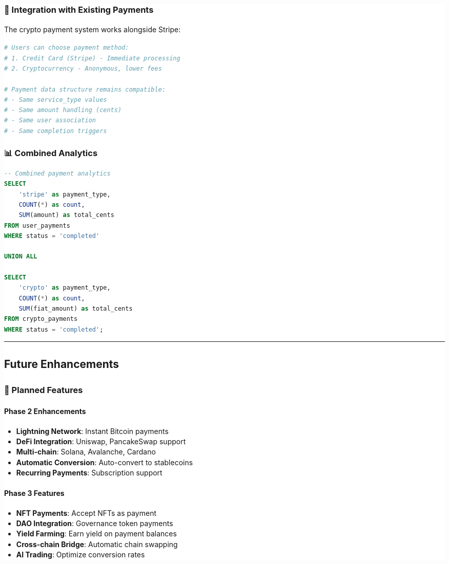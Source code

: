 ### 🔄 Integration with Existing Payments

The crypto payment system works alongside Stripe:

```python
# Users can choose payment method:
# 1. Credit Card (Stripe) - Immediate processing
# 2. Cryptocurrency - Anonymous, lower fees

# Payment data structure remains compatible:
# - Same service_type values
# - Same amount handling (cents)
# - Same user association
# - Same completion triggers
```

### 📊 Combined Analytics

```sql
-- Combined payment analytics
SELECT 
    'stripe' as payment_type,
    COUNT(*) as count,
    SUM(amount) as total_cents
FROM user_payments 
WHERE status = 'completed'

UNION ALL

SELECT 
    'crypto' as payment_type,
    COUNT(*) as count,
    SUM(fiat_amount) as total_cents
FROM crypto_payments 
WHERE status = 'completed';
```

---

## Future Enhancements

### 🚀 Planned Features

#### Phase 2 Enhancements
- **Lightning Network**: Instant Bitcoin payments
- **DeFi Integration**: Uniswap, PancakeSwap support
- **Multi-chain**: Solana, Avalanche, Cardano
- **Automatic Conversion**: Auto-convert to stablecoins
- **Recurring Payments**: Subscription support

#### Phase 3 Features
- **NFT Payments**: Accept NFTs as payment
- **DAO Integration**: Governance token payments
- **Yield Farming**: Earn yield on payment balances
- **Cross-chain Bridge**: Automatic chain swapping
- **AI Trading**: Optimize conversion rates
